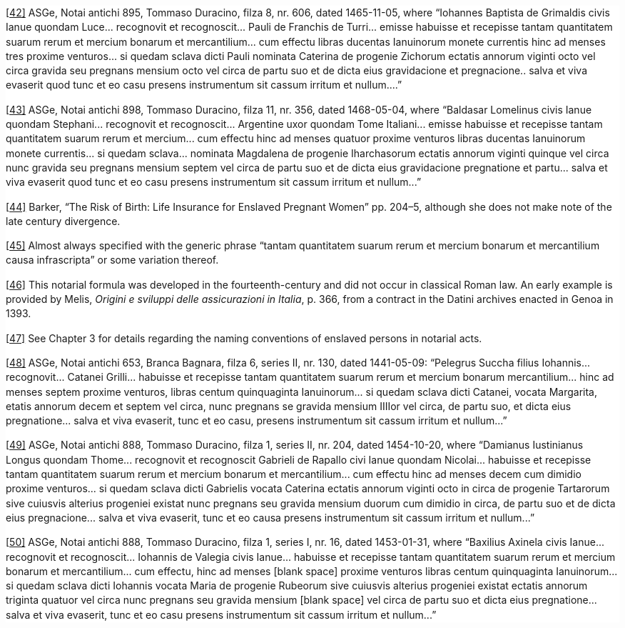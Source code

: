 [[42\]](#_ftnref42) ASGe, Notai antichi 895, Tommaso Duracino, filza 8, nr. 606, dated 1465-11-05, where “Iohannes Baptista de Grimaldis civis Ianue quondam Luce... recognovit et recognoscit... Pauli de Franchis de Turri... emisse habuisse et recepisse tantam quantitatem suarum rerum et mercium bonarum et mercantilium... cum effectu libras ducentas Ianuinorum monete currentis hinc ad menses tres proxime venturos... si quedam sclava dicti Pauli nominata Caterina de progenie Zichorum ectatis annorum viginti octo vel circa gravida seu pregnans mensium octo vel circa de partu suo et de dicta eius gravidacione et pregnacione.. salva et viva evaserit quod tunc et eo casu presens instrumentum sit cassum irritum et nullum....”

[[43\]](#_ftnref43) ASGe, Notai antichi 898, Tommaso Duracino, filza 11, nr. 356, dated 1468-05-04, where “Baldasar Lomelinus civis Ianue quondam Stephani... recognovit et recognoscit... Argentine uxor quondam Tome Italiani... emisse habuisse et recepisse tantam quantitatem suarum rerum et mercium... cum effectu hinc ad menses quatuor proxime venturos libras ducentas Ianuinorum monete currentis... si quedam sclava... nominata Magdalena de progenie Iharchasorum ectatis annorum viginti quinque vel circa nunc gravida seu pregnans mensium septem vel circa de partu suo et de dicta eius gravidacione pregnatione et partu... salva et viva evaserit quod tunc et eo casu presens instrumentum sit cassum irritum et nullum...”

[[44\]](#_ftnref44) Barker, “The Risk of Birth: Life Insurance for Enslaved Pregnant Women” pp. 204–5, although she does not make note of the late century divergence.

[[45\]](#_ftnref45) Almost always specified with the generic phrase “tantam quantitatem suarum rerum et mercium bonarum et mercantilium causa infrascripta” or some variation thereof.

[[46\]](#_ftnref46) This notarial formula was developed in the fourteenth-century and did not occur in classical Roman law. An early example is provided by Melis, *Origini e sviluppi delle assicurazioni in Italia*, p. 366, from a contract in the Datini archives enacted in Genoa in 1393.

[[47\]](#_ftnref47) See Chapter 3 for details regarding the naming conventions of enslaved persons in notarial acts.

[[48\]](#_ftnref48) ASGe, Notai antichi 653, Branca Bagnara, filza 6, series II, nr. 130, dated 1441-05-09: “Pelegrus Succha filius Iohannis... recognovit... Catanei Grilli... habuisse et recepisse tantam quantitatem suarum rerum et mercium bonarum mercantilium... hinc ad menses septem proxime venturos, libras centum quinquaginta Ianuinorum... si quedam sclava dicti Catanei, vocata Margarita, etatis annorum decem et septem vel circa, nunc pregnans se gravida mensium IIIIor vel circa, de partu suo, et dicta eius pregnatione... salva et viva evaserit, tunc et eo casu, presens instrumentum sit cassum irritum et nullum...”

[[49\]](#_ftnref49) ASGe, Notai antichi 888, Tommaso Duracino, filza 1, series II, nr. 204, dated 1454-10-20, where “Damianus Iustinianus Longus quondam Thome... recognovit et recognoscit Gabrieli de Rapallo civi Ianue quondam Nicolai... habuisse et recepisse tantam quantitatem suarum rerum et mercium bonarum et mercantilium... cum effectu hinc ad menses decem cum dimidio proxime venturos... si quedam sclava dicti Gabrielis vocata Caterina ectatis annorum viginti octo in circa de progenie Tartarorum sive cuiusvis alterius progeniei existat nunc pregnans seu gravida mensium duorum cum dimidio in circa, de partu suo et de dicta eius pregnacione... salva et viva evaserit, tunc et eo causa presens instrumentum sit cassum irritum et nullum...”

[[50\]](#_ftnref50) ASGe, Notai antichi 888, Tommaso Duracino, filza 1, series I, nr. 16, dated 1453-01-31, where “Baxilius Axinela civis Ianue... recognovit et recognoscit... Iohannis de Valegia civis Ianue... habuisse et recepisse tantam quantitatem suarum rerum et mercium bonarum et mercantilium... cum effectu, hinc ad menses [blank space] proxime venturos libras centum quinquaginta Ianuinorum... si quedam sclava dicti Iohannis vocata Maria de progenie Rubeorum sive cuiusvis alterius progeniei existat ectatis annorum triginta quatuor vel circa nunc pregnans seu gravida mensium [blank space] vel circa de partu suo et dicta eius pregnatione... salva et viva evaserit, tunc et eo casu presens instrumentum sit cassum irritum et nullum...”
